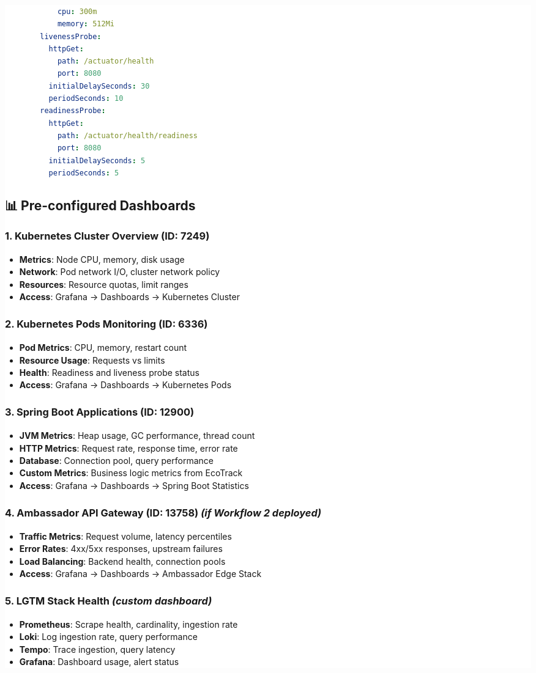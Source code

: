 ```yaml
            cpu: 300m
            memory: 512Mi
        livenessProbe:
          httpGet:
            path: /actuator/health
            port: 8080
          initialDelaySeconds: 30
          periodSeconds: 10
        readinessProbe:
          httpGet:
            path: /actuator/health/readiness
            port: 8080
          initialDelaySeconds: 5
          periodSeconds: 5
```

## 📊 **Pre-configured Dashboards**

### **1. Kubernetes Cluster Overview (ID: 7249)**
- **Metrics**: Node CPU, memory, disk usage
- **Network**: Pod network I/O, cluster network policy
- **Resources**: Resource quotas, limit ranges
- **Access**: Grafana → Dashboards → Kubernetes Cluster

### **2. Kubernetes Pods Monitoring (ID: 6336)**
- **Pod Metrics**: CPU, memory, restart count
- **Resource Usage**: Requests vs limits
- **Health**: Readiness and liveness probe status
- **Access**: Grafana → Dashboards → Kubernetes Pods

### **3. Spring Boot Applications (ID: 12900)**
- **JVM Metrics**: Heap usage, GC performance, thread count
- **HTTP Metrics**: Request rate, response time, error rate
- **Database**: Connection pool, query performance
- **Custom Metrics**: Business logic metrics from EcoTrack
- **Access**: Grafana → Dashboards → Spring Boot Statistics

### **4. Ambassador API Gateway (ID: 13758)** *(if Workflow 2 deployed)*
- **Traffic Metrics**: Request volume, latency percentiles
- **Error Rates**: 4xx/5xx responses, upstream failures
- **Load Balancing**: Backend health, connection pools
- **Access**: Grafana → Dashboards → Ambassador Edge Stack

### **5. LGTM Stack Health** *(custom dashboard)*
- **Prometheus**: Scrape health, cardinality, ingestion rate
- **Loki**: Log ingestion rate, query performance
- **Tempo**: Trace ingestion, query latency
- **Grafana**: Dashboard usage, alert status
